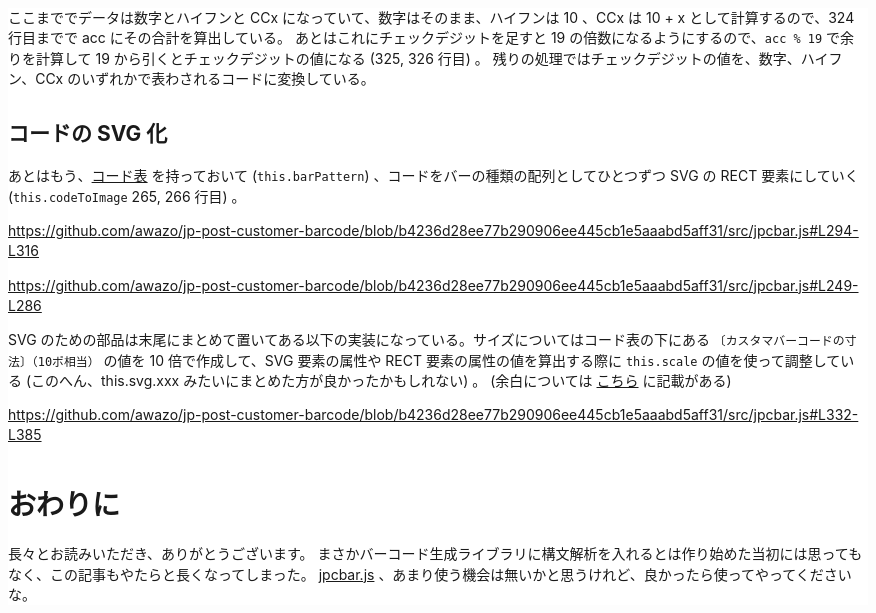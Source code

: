 ここまででデータは数字とハイフンと CCx になっていて、数字はそのまま、ハイフンは 10 、CCx は 10 + x として計算するので、324 行目までで acc にその合計を算出している。
あとはこれにチェックデジットを足すと 19 の倍数になるようにするので、`acc % 19` で余りを計算して 19 から引くとチェックデジットの値になる (325, 326 行目) 。
残りの処理ではチェックデジットの値を、数字、ハイフン、CCx のいずれかで表わされるコードに変換している。

## コードの SVG 化
あとはもう、[コード表](https://www.post.japanpost.jp/zipcode/zipmanual/p11.html) を持っておいて (`this.barPattern`) 、コードをバーの種類の配列としてひとつずつ SVG の RECT 要素にしていく (`this.codeToImage` 265, 266 行目) 。

https://github.com/awazo/jp-post-customer-barcode/blob/b4236d28ee77b290906ee445cb1e5aaabd5aff31/src/jpcbar.js#L294-L316

https://github.com/awazo/jp-post-customer-barcode/blob/b4236d28ee77b290906ee445cb1e5aaabd5aff31/src/jpcbar.js#L249-L286

SVG のための部品は末尾にまとめて置いてある以下の実装になっている。サイズについてはコード表の下にある `〔カスタマバーコードの寸法〕（10ポ相当）` の値を 10 倍で作成して、SVG 要素の属性や RECT 要素の属性の値を算出する際に `this.scale` の値を使って調整している (このへん、this.svg.xxx みたいにまとめた方が良かったかもしれない) 。
(余白については [こちら](https://www.post.japanpost.jp/zipcode/zipmanual/p13.html) に記載がある)

https://github.com/awazo/jp-post-customer-barcode/blob/b4236d28ee77b290906ee445cb1e5aaabd5aff31/src/jpcbar.js#L332-L385

# おわりに
長々とお読みいただき、ありがとうございます。
まさかバーコード生成ライブラリに構文解析を入れるとは作り始めた当初には思ってもなく、この記事もやたらと長くなってしまった。
[jpcbar.js](https://github.com/awazo/jp-post-customer-barcode) 、あまり使う機会は無いかと思うけれど、良かったら使ってやってくださいな。

